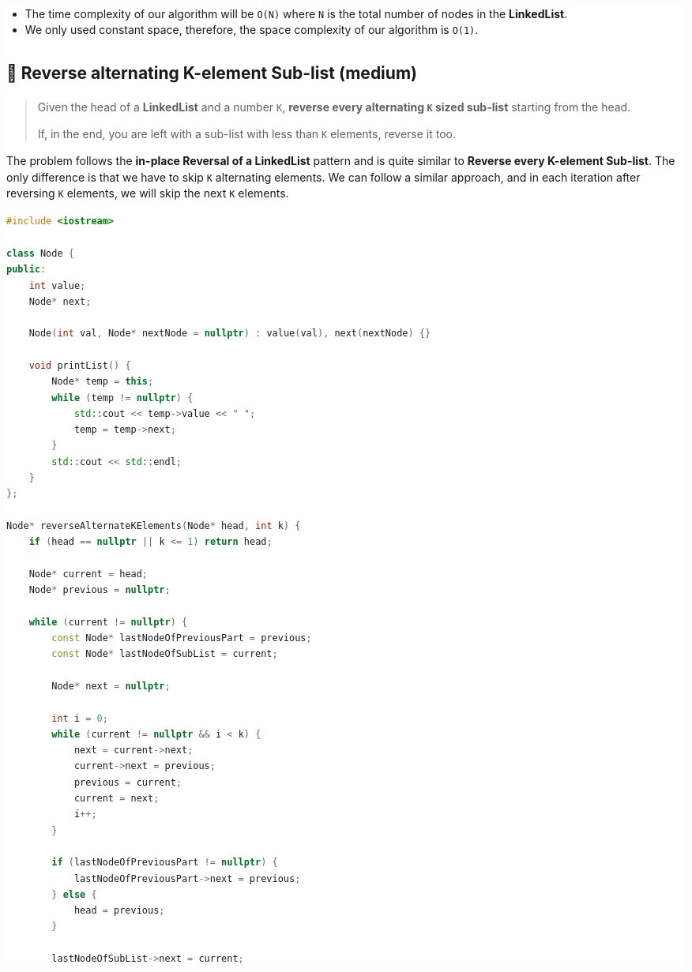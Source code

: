 -   The time complexity of our algorithm will be `O(N)` where `N` is the total number of nodes in the <b>LinkedList</b>.
-   We only used constant space, therefore, the space complexity of our algorithm is `O(1)`.

## 🌟 Reverse alternating K-element Sub-list (medium)

> Given the head of a <b>LinkedList</b> and a number `K`, <b>reverse every alternating `K` sized sub-list</b> starting from the head.
>
> If, in the end, you are left with a sub-list with less than `K` elements, reverse it too.

The problem follows the <b></i>in-place</i> Reversal of a LinkedList</b> pattern and is quite similar to <b>Reverse every K-element Sub-list</b>. The only difference is that we have to skip `K` alternating elements. We can follow a similar approach, and in each iteration after reversing `K` elements, we will skip the next `K` elements.

```cpp
#include <iostream>

class Node {
public:
    int value;
    Node* next;

    Node(int val, Node* nextNode = nullptr) : value(val), next(nextNode) {}

    void printList() {
        Node* temp = this;
        while (temp != nullptr) {
            std::cout << temp->value << " ";
            temp = temp->next;
        }
        std::cout << std::endl;
    }
};

Node* reverseAlternateKElements(Node* head, int k) {
    if (head == nullptr || k <= 1) return head;

    Node* current = head;
    Node* previous = nullptr;

    while (current != nullptr) {
        const Node* lastNodeOfPreviousPart = previous;
        const Node* lastNodeOfSubList = current;

        Node* next = nullptr;

        int i = 0;
        while (current != nullptr && i < k) {
            next = current->next;
            current->next = previous;
            previous = current;
            current = next;
            i++;
        }

        if (lastNodeOfPreviousPart != nullptr) {
            lastNodeOfPreviousPart->next = previous;
        } else {
            head = previous;
        }

        lastNodeOfSubList->next = current;
```
